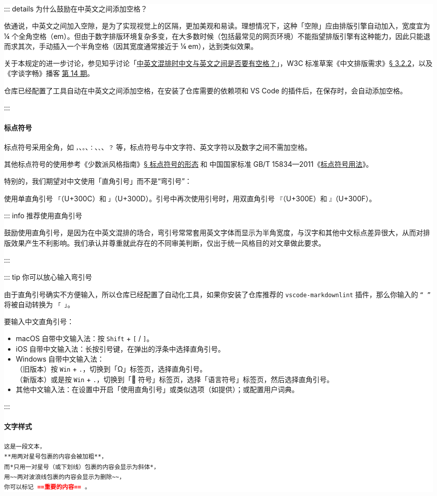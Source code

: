 ::: details 为什么鼓励在中英文之间添加空格？

依通说，中英文之间加入空隙，是为了实现视觉上的区隔，更加美观和易读。理想情况下，这种「空隙」应由排版引擎自动加入，宽度宜为 ¼ 个全角空格（em）。但由于数字排版环境复杂多变，在大多数时候（包括最常见的网页环境）不能指望排版引擎有这种能力，因此只能退而求其次，手动插入一个半角空格（因其宽度通常接近于 ¼ em），达到类似效果。

关于本规定的进一步讨论，参见知乎讨论「[中英文混排时中文与英文之间是否要有空格？](https://www.zhihu.com/question/19587406)」，W3C 标准草案《中文排版需求》[§ 3.2.2](https://www.w3.org/TR/clreq/#mixed_text_composition_in_horizontal_writing_mode)，以及《字谈字畅》播客 [第 14 期](https://www.thetype.com/typechat/ep-014/)。

仓库已经配置了工具自动在中英文之间添加空格，在安装了仓库需要的依赖项和 VS Code 的插件后，在保存时，会自动添加空格。

:::

#### 标点符号

标点符号采用全角，如 `，`、`。`、`：`、`、`、`？` 等，标点符号与中文字符、英文字符以及数字之间不需加空格。

其他标点符号的使用参考《少数派风格指南》[§ 标点符号的形态](https://manual.sspai.com/rules/style/index.html#_7) 和 中国国家标准 GB/T 15834—2011《[标点符号用法](http://openstd.samr.gov.cn/bzgk/gb/newGbInfo?hcno=22EA6D162E4110E752259661E1A0D0A8)》。



特别的，我们期望对中文使用「直角引号」而不是“弯引号”：



使用单直角引号 `「`（U+300C）和 `」`（U+300D）。引号中再次使用引号时，用双直角引号 `『`（U+300E）和 `』`（U+300F）。

::: info 推荐使用直角引号

鼓励使用直角引号，是因为在中英文混排的场合，弯引号常常套用英文字体而显示为半角宽度，与汉字和其他中文标点差异很大，从而对排版效果产生不利影响。我们承认并尊重就此存在的不同审美判断，仅出于统一风格目的对文章做此要求。

:::

::: tip 你可以放心输入弯引号

由于直角引号确实不方便输入，所以仓库已经配置了自动化工具，如果你安装了仓库推荐的 `vscode-markdownlint` 插件，那么你输入的 `“ ”` 将被自动转换为 `「 」`。

要输入中文直角引号：

- macOS 自带中文输入法：按 `Shift` + `[` / `]`。
- iOS 自带中文输入法：长按引号键，在弹出的浮条中选择直角引号。
- Windows 自带中文输入法：  
  （旧版本）按 `Win` + `.`，切换到「Ω」标签页，选择直角引号。  
  （新版本）或是按 `Win` + `.`，切换到「🔣 符号」标签页，选择「语言符号」标签页，然后选择直角引号。
- 其他中文输入法：在设置中开启「使用直角引号」或类似选项（如提供）；或配置用户词典。

:::

#### 文字样式

```md
这是一段文本，
**用两对星号包裹的内容会被加粗**，
而*只用一对星号（或下划线）包裹的内容会显示为斜体*，
用~~两对波浪线包裹的内容会显示为删除~~，
你可以标记 ==重要的内容== 。
```


[^1]: 这是一个脚注
[^1]: 这是一个脚注